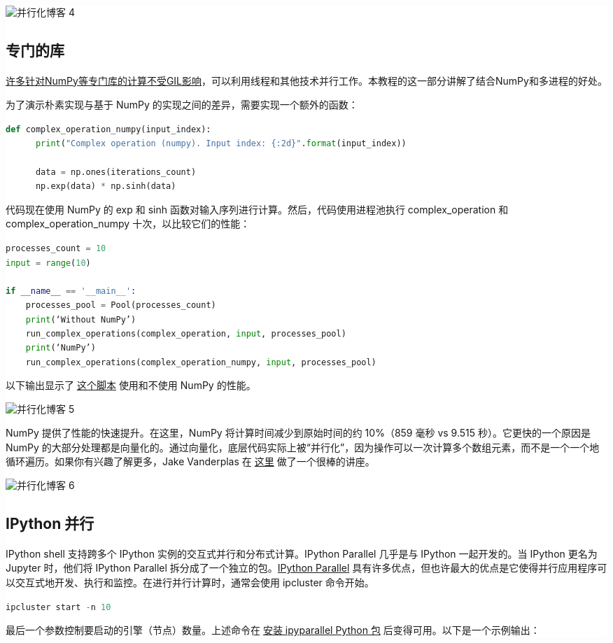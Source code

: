 ![并行化博客 4](../Images/0950f9777fafefce27b2135f25e3ebea.png)

## 专门的库

[许多针对NumPy等专门库的计算不受GIL影响](https://stackoverflow.com/questions/36479159/why-are-numpy-calculations-not-affected-by-the-global-interpreter-lock)，可以利用线程和其他技术并行工作。本教程的这一部分讲解了结合NumPy和多进程的好处。

为了演示朴素实现与基于 NumPy 的实现之间的差异，需要实现一个额外的函数：

```py
def complex_operation_numpy(input_index):
      print("Complex operation (numpy). Input index: {:2d}".format(input_index))

      data = np.ones(iterations_count)
      np.exp(data) * np.sinh(data)
```

代码现在使用 NumPy 的 exp 和 sinh 函数对输入序列进行计算。然后，代码使用进程池执行 complex_operation 和 complex_operation_numpy 十次，以比较它们的性能：

```py
processes_count = 10
input = range(10)

if __name__ == '__main__':
    processes_pool = Pool(processes_count)
    print(‘Without NumPy’)
    run_complex_operations(complex_operation, input, processes_pool)
    print(‘NumPy’)
    run_complex_operations(complex_operation_numpy, input, processes_pool)
```

以下输出显示了 [这个脚本](https://gist.github.com/mGalarnyk/703c53bb98aa94d66bb6c49d48ce5c09) 使用和不使用 NumPy 的性能。

![并行化博客 5](../Images/674158bdcd5d5338901af10c077dfd72.png)

NumPy 提供了性能的快速提升。在这里，NumPy 将计算时间减少到原始时间的约 10%（859 毫秒 vs 9.515 秒）。它更快的一个原因是 NumPy 的大部分处理都是向量化的。通过向量化，底层代码实际上被“并行化”，因为操作可以一次计算多个数组元素，而不是一个一个地循环遍历。如果你有兴趣了解更多，Jake Vanderplas 在 [这里](https://youtu.be/EEUXKG97YRw?t=613) 做了一个很棒的讲座。

![并行化博客 6](../Images/5202adfec876af490cac38a2ffebf8a9.png)

## IPython 并行

IPython shell 支持跨多个 IPython 实例的交互式并行和分布式计算。IPython Parallel 几乎是与 IPython 一起开发的。当 IPython 更名为 Jupyter 时，他们将 IPython Parallel 拆分成了一个独立的包。[IPython Parallel](https://ipython.org/ipython-doc/3/parallel/parallel_intro.html) 具有许多优点，但也许最大的优点是它使得并行应用程序可以交互式地开发、执行和监控。在进行并行计算时，通常会使用 ipcluster 命令开始。

```py
ipcluster start -n 10
```

最后一个参数控制要启动的引擎（节点）数量。上述命令在 [安装 ipyparallel Python 包](https://ipyparallel.readthedocs.io/en/latest/) 后变得可用。以下是一个示例输出：
